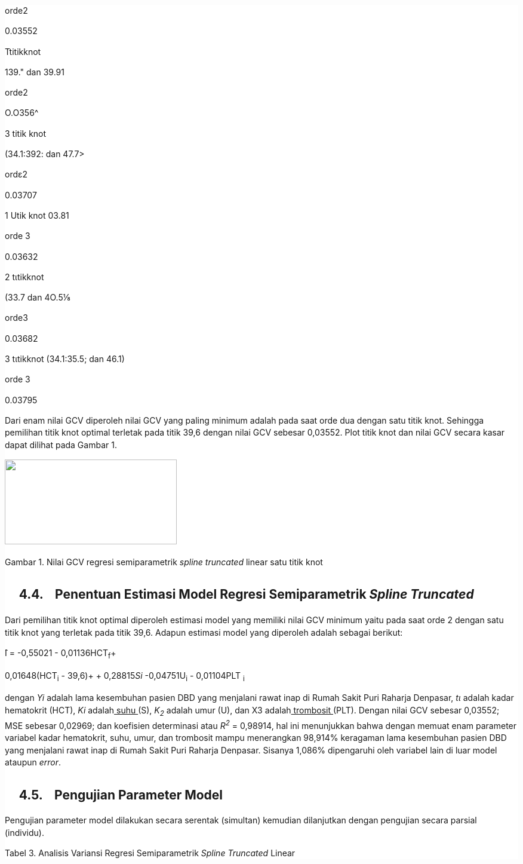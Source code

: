 <p><span class="font6">orde2</span></p></td><td style="vertical-align:top;">
<p><span class="font6">0.03552</span></p></td></tr>
<tr><td style="vertical-align:top;">
<p><span class="font6">Ttitikknot</span></p>
<p><span class="font6">139.&quot; dan 39.91</span></p></td><td style="vertical-align:top;">
<p><span class="font6">orde2</span></p></td><td style="vertical-align:top;">
<p><span class="font6">O.O356^</span></p></td></tr>
<tr><td style="vertical-align:bottom;">
<p><span class="font6">3 titik knot</span></p>
<p><span class="font6">(34.1:392: dan 47.7&gt;</span></p></td><td style="vertical-align:top;">
<p><span class="font6">ordε2</span></p></td><td style="vertical-align:top;">
<p><span class="font6">0.03707</span></p></td></tr>
<tr><td style="vertical-align:bottom;">
<p><span class="font6">1 Utik knot 03.81</span></p></td><td style="vertical-align:top;">
<p><span class="font6">orde 3</span></p></td><td style="vertical-align:top;">
<p><span class="font6">0.03632</span></p></td></tr>
<tr><td style="vertical-align:bottom;">
<p><span class="font6">2 tιtikknot</span></p>
<p><span class="font6">(33.7 dan 4O.5⅛</span></p></td><td style="vertical-align:top;">
<p><span class="font6">orde3</span></p></td><td style="vertical-align:top;">
<p><span class="font6">0.03682</span></p></td></tr>
<tr><td style="vertical-align:bottom;">
<p><span class="font6">3 tιtikknot (34.1:35.5; dan 46.1)</span></p></td><td style="vertical-align:top;">
<p><span class="font6">orde 3</span></p></td><td style="vertical-align:top;">
<p><span class="font6">0.03795</span></p></td></tr>
</table>
<p><span class="font9">Dari enam nilai GCV diperoleh nilai GCV yang paling minimum adalah pada saat orde dua dengan satu titik knot. Sehingga pemilihan titik knot optimal terletak pada titik 39,6 dengan nilai GCV sebesar 0,03552. Plot titik knot dan nilai GCV secara kasar dapat dilihat pada Gambar 1.</span></p><img src="https://jurnal.harianregional.com/media/27185-1.jpg" alt="" style="width:216pt;height:107pt;">
<p><span class="font8">Gambar 1. Nilai GCV regresi semiparametrik </span><span class="font8" style="font-style:italic;">spline truncated</span><span class="font8"> linear satu titik knot</span></p>
<ul style="list-style:none;"><li>
<h2><a name="bookmark23"></a><span class="font9" style="font-weight:bold;"><a name="bookmark24"></a>4.4. &nbsp;&nbsp;&nbsp;Penentuan Estimasi Model Regresi Semiparametrik </span><span class="font9" style="font-style:italic;">Spline Truncated</span></h2></li></ul>
<p><span class="font9">Dari pemilihan titik knot optimal diperoleh estimasi model yang memiliki nilai GCV minimum yaitu pada saat orde 2 dengan satu titik knot yang terletak pada titik 39,6. Adapun estimasi model yang diperoleh adalah sebagai berikut:</span></p>
<p><span class="font9">̂I = -0,55021 - 0,01136НСТ<sub>f</sub>+</span></p>
<p><span class="font9">0,01648(НСТ<sub>i</sub> - 39,6)+ + 0,28815</span><span class="font9" style="font-style:italic;">Si</span><span class="font9"> -0,04751U<sub>i</sub> - 0,01104PLT <sub>i</sub></span></p>
<p><span class="font9">dengan </span><span class="font9" style="font-style:italic;">Yi</span><span class="font9"> adalah lama kesembuhan pasien DBD yang menjalani rawat inap di Rumah Sakit Puri Raharja Denpasar, </span><span class="font9" style="font-style:italic;">tι</span><span class="font9"> adalah kadar hematokrit (HCT), </span><span class="font9" style="font-style:italic;">Ki</span><span class="font9"> adalah</span><a href="file:///C:/Users/Windows 7/Documents/ANNA FITRIANI/SKRIPSI/Eub99#1057"><span class="font9"> suhu </span></a><span class="font9">(S), </span><span class="font9" style="font-style:italic;">K<sub>2</sub></span><span class="font9"> adalah umur (U), dan X3 adalah</span><a href="file:///C:/Users/Windows 7/Documents/ANNA FITRIANI/SKRIPSI/Eub99#1057"><span class="font9"> trombosit </span></a><span class="font9">(PLT). Dengan nilai GCV sebesar 0,03552; MSE sebesar 0,02969; dan koefisien determinasi atau </span><span class="font9" style="font-style:italic;">R<sup>2</sup></span><span class="font9"> = 0,98914, hal ini menunjukkan bahwa dengan memuat enam parameter variabel kadar hematokrit, suhu, umur, dan trombosit mampu menerangkan 98,914% keragaman lama kesembuhan pasien DBD yang menjalani rawat inap di Rumah Sakit Puri Raharja Denpasar. Sisanya 1,086% dipengaruhi oleh variabel lain di luar model ataupun </span><span class="font9" style="font-style:italic;">error</span><span class="font9">.</span></p>
<ul style="list-style:none;"><li>
<h2><a name="bookmark25"></a><span class="font9" style="font-weight:bold;"><a name="bookmark26"></a>4.5. &nbsp;&nbsp;&nbsp;Pengujian Parameter Model</span></h2></li></ul>
<p><span class="font9">Pengujian parameter model dilakukan secara serentak (simultan) kemudian dilanjutkan dengan pengujian secara parsial (individu).</span></p>
<p><span class="font9">Tabel 3. Analisis Variansi Regresi Semiparametrik </span><span class="font9" style="font-style:italic;">Spline Truncated </span><span class="font9">Linear</span></p>